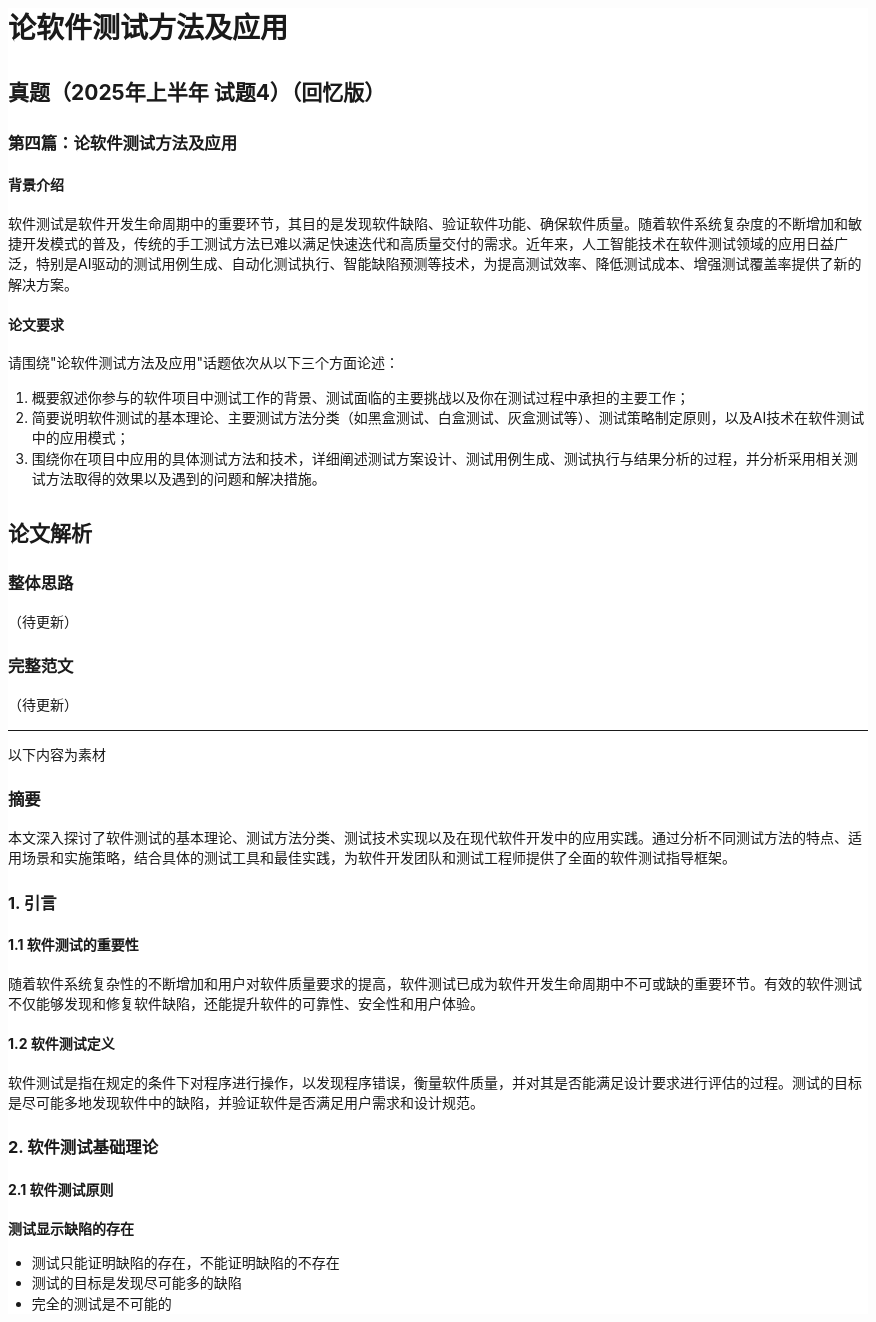 # 论软件测试方法及应用
## 真题（2025年上半年 试题4）（回忆版）

### 第四篇：论软件测试方法及应用

#### 背景介绍
软件测试是软件开发生命周期中的重要环节，其目的是发现软件缺陷、验证软件功能、确保软件质量。随着软件系统复杂度的不断增加和敏捷开发模式的普及，传统的手工测试方法已难以满足快速迭代和高质量交付的需求。近年来，人工智能技术在软件测试领域的应用日益广泛，特别是AI驱动的测试用例生成、自动化测试执行、智能缺陷预测等技术，为提高测试效率、降低测试成本、增强测试覆盖率提供了新的解决方案。

#### 论文要求
请围绕"论软件测试方法及应用"话题依次从以下三个方面论述：
1. 概要叙述你参与的软件项目中测试工作的背景、测试面临的主要挑战以及你在测试过程中承担的主要工作；
2. 简要说明软件测试的基本理论、主要测试方法分类（如黑盒测试、白盒测试、灰盒测试等）、测试策略制定原则，以及AI技术在软件测试中的应用模式；
3. 围绕你在项目中应用的具体测试方法和技术，详细阐述测试方案设计、测试用例生成、测试执行与结果分析的过程，并分析采用相关测试方法取得的效果以及遇到的问题和解决措施。

## 论文解析
### 整体思路
（待更新）

### 完整范文
（待更新）


------
以下内容为素材


### 摘要
本文深入探讨了软件测试的基本理论、测试方法分类、测试技术实现以及在现代软件开发中的应用实践。通过分析不同测试方法的特点、适用场景和实施策略，结合具体的测试工具和最佳实践，为软件开发团队和测试工程师提供了全面的软件测试指导框架。

### 1. 引言

#### 1.1 软件测试的重要性
随着软件系统复杂性的不断增加和用户对软件质量要求的提高，软件测试已成为软件开发生命周期中不可或缺的重要环节。有效的软件测试不仅能够发现和修复软件缺陷，还能提升软件的可靠性、安全性和用户体验。

#### 1.2 软件测试定义
软件测试是指在规定的条件下对程序进行操作，以发现程序错误，衡量软件质量，并对其是否能满足设计要求进行评估的过程。测试的目标是尽可能多地发现软件中的缺陷，并验证软件是否满足用户需求和设计规范。

### 2. 软件测试基础理论

#### 2.1 软件测试原则

**测试显示缺陷的存在**
- 测试只能证明缺陷的存在，不能证明缺陷的不存在
- 测试的目标是发现尽可能多的缺陷
- 完全的测试是不可能的
